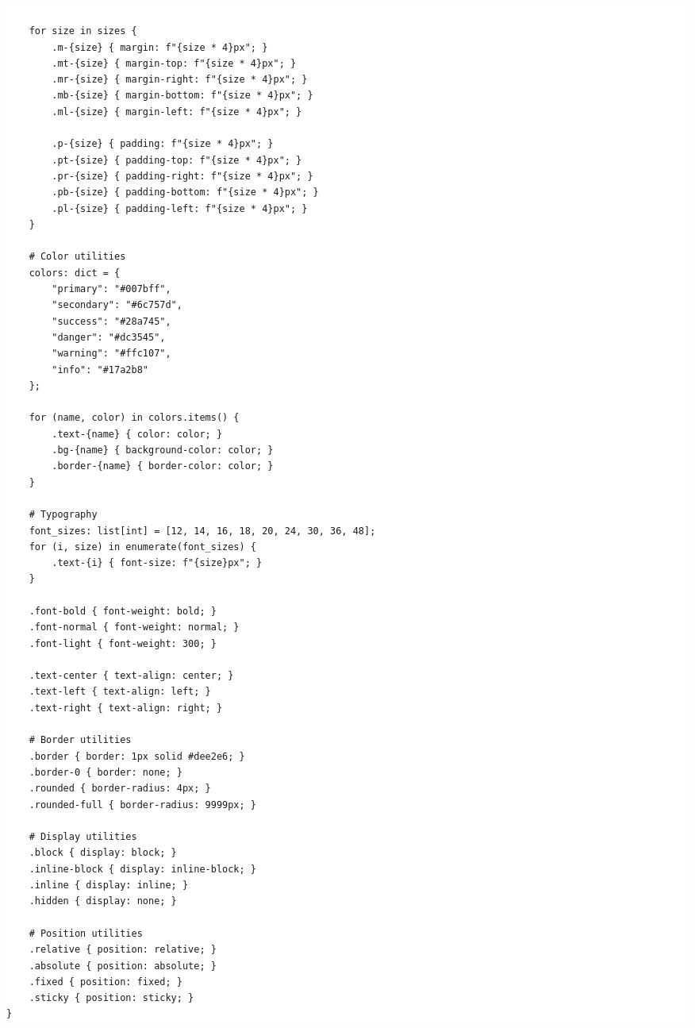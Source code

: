 ```jac

    for size in sizes {
        .m-{size} { margin: f"{size * 4}px"; }
        .mt-{size} { margin-top: f"{size * 4}px"; }
        .mr-{size} { margin-right: f"{size * 4}px"; }
        .mb-{size} { margin-bottom: f"{size * 4}px"; }
        .ml-{size} { margin-left: f"{size * 4}px"; }

        .p-{size} { padding: f"{size * 4}px"; }
        .pt-{size} { padding-top: f"{size * 4}px"; }
        .pr-{size} { padding-right: f"{size * 4}px"; }
        .pb-{size} { padding-bottom: f"{size * 4}px"; }
        .pl-{size} { padding-left: f"{size * 4}px"; }
    }

    # Color utilities
    colors: dict = {
        "primary": "#007bff",
        "secondary": "#6c757d",
        "success": "#28a745",
        "danger": "#dc3545",
        "warning": "#ffc107",
        "info": "#17a2b8"
    };

    for (name, color) in colors.items() {
        .text-{name} { color: color; }
        .bg-{name} { background-color: color; }
        .border-{name} { border-color: color; }
    }

    # Typography
    font_sizes: list[int] = [12, 14, 16, 18, 20, 24, 30, 36, 48];
    for (i, size) in enumerate(font_sizes) {
        .text-{i} { font-size: f"{size}px"; }
    }

    .font-bold { font-weight: bold; }
    .font-normal { font-weight: normal; }
    .font-light { font-weight: 300; }

    .text-center { text-align: center; }
    .text-left { text-align: left; }
    .text-right { text-align: right; }

    # Border utilities
    .border { border: 1px solid #dee2e6; }
    .border-0 { border: none; }
    .rounded { border-radius: 4px; }
    .rounded-full { border-radius: 9999px; }

    # Display utilities
    .block { display: block; }
    .inline-block { display: inline-block; }
    .inline { display: inline; }
    .hidden { display: none; }

    # Position utilities
    .relative { position: relative; }
    .absolute { position: absolute; }
    .fixed { position: fixed; }
    .sticky { position: sticky; }
}
```